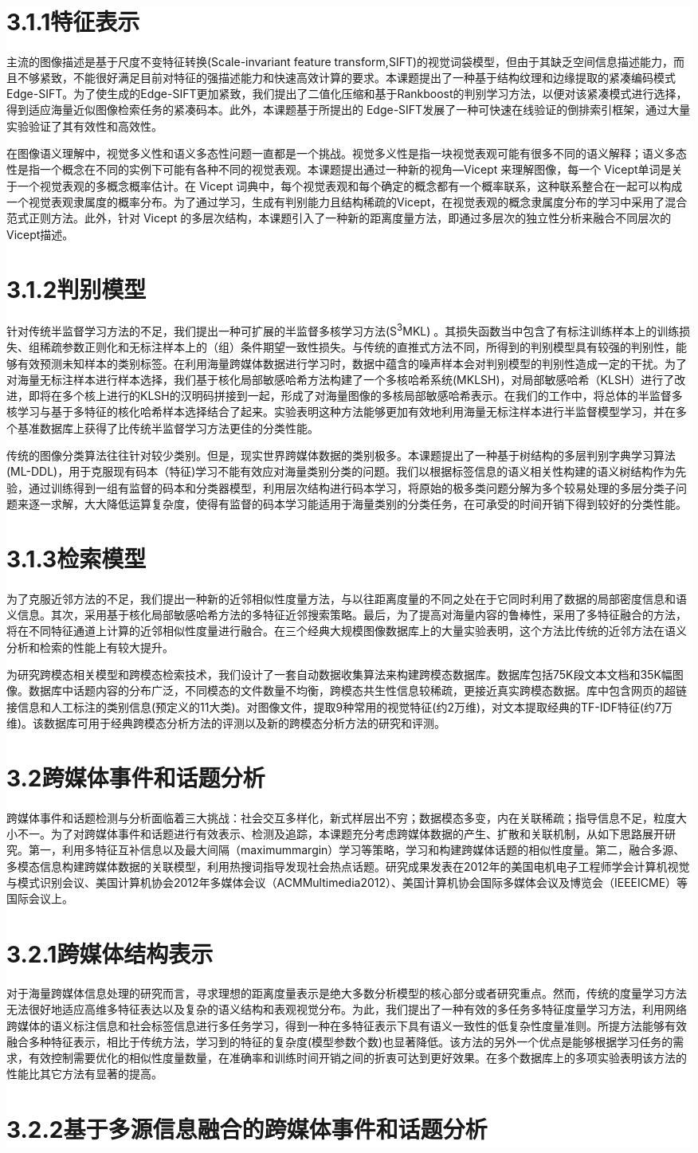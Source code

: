# 3.1.1特征表示

主流的图像描述是基于尺度不变特征转换(Scale-invariant feature transform,SIFT)的视觉词袋模型，但由于其缺乏空间信息描述能力，而且不够紧致，不能很好满足目前对特征的强描述能力和快速高效计算的要求。本课题提出了一种基于结构纹理和边缘提取的紧凑编码模式Edge-SIFT。为了使生成的Edge-SIFT更加紧致，我们提出了二值化压缩和基于Rankboost的判别学习方法，以便对该紧凑模式进行选择，得到适应海量近似图像检索任务的紧凑码本。此外，本课题基于所提出的 Edge-SIFT发展了一种可快速在线验证的倒排索引框架，通过大量实验验证了其有效性和高效性。

在图像语义理解中，视觉多义性和语义多态性问题一直都是一个挑战。视觉多义性是指一块视觉表观可能有很多不同的语义解释；语义多态性是指一个概念在不同的实例下可能有各种不同的视觉表观。本课题提出通过一种新的视角—Vicept 来理解图像，每一个 Vicept单词是关于一个视觉表观的多概念概率估计。在 Vicept 词典中，每个视觉表观和每个确定的概念都有一个概率联系，这种联系整合在一起可以构成一个视觉表观隶属度的概率分布。为了通过学习，生成有判别能力且结构稀疏的Vicept，在视觉表观的概念隶属度分布的学习中采用了混合范式正则方法。此外，针对 Vicept 的多层次结构，本课题引入了一种新的距离度量方法，即通过多层次的独立性分析来融合不同层次的Vicept描述。

# 3.1.2判别模型

针对传统半监督学习方法的不足，我们提出一种可扩展的半监督多核学习方法$( \boldsymbol { \mathrm { S } } ^ { 3 } \boldsymbol { \mathrm { M K L } } )$ 。其损失函数当中包含了有标注训练样本上的训练损失、组稀疏参数正则化和无标注样本上的（组）条件期望一致性损失。与传统的直推式方法不同，所得到的判别模型具有较强的判别性，能够有效预测未知样本的类别标签。在利用海量跨媒体数据进行学习时，数据中蕴含的噪声样本会对判别模型的判别性造成一定的干扰。为了对海量无标注样本进行样本选择，我们基于核化局部敏感哈希方法构建了一个多核哈希系统(MKLSH)，对局部敏感哈希（KLSH）进行了改进，即将在多个核上进行的KLSH的汉明码拼接到一起，形成了对海量图像的多核局部敏感哈希表示。在我们的工作中，将总体的半监督多核学习与基于多特征的核化哈希样本选择结合了起来。实验表明这种方法能够更加有效地利用海量无标注样本进行半监督模型学习，并在多个基准数据库上获得了比传统半监督学习方法更佳的分类性能。

传统的图像分类算法往往针对较少类别。但是，现实世界跨媒体数据的类别极多。本课题提出了一种基于树结构的多层判别字典学习算法(ML-DDL)，用于克服现有码本（特征)学习不能有效应对海量类别分类的问题。我们以根据标签信息的语义相关性构建的语义树结构作为先验，通过训练得到一组有监督的码本和分类器模型，利用层次结构进行码本学习，将原始的极多类问题分解为多个较易处理的多层分类子问题来逐一求解，大大降低运算复杂度，使得有监督的码本学习能适用于海量类别的分类任务，在可承受的时间开销下得到较好的分类性能。

# 3.1.3检索模型

为了克服近邻方法的不足，我们提出一种新的近邻相似性度量方法，与以往距离度量的不同之处在于它同时利用了数据的局部密度信息和语义信息。其次，采用基于核化局部敏感哈希方法的多特征近邻搜索策略。最后，为了提高对海量内容的鲁棒性，采用了多特征融合的方法，将在不同特征通道上计算的近邻相似性度量进行融合。在三个经典大规模图像数据库上的大量实验表明，这个方法比传统的近邻方法在语义分析和检索的性能上有较大提升。

为研究跨模态相关模型和跨模态检索技术，我们设计了一套自动数据收集算法来构建跨模态数据库。数据库包括75K段文本文档和35K幅图像。数据库中话题内容的分布广泛，不同模态的文件数量不均衡，跨模态共生性信息较稀疏，更接近真实跨模态数据。库中包含网页的超链接信息和人工标注的类别信息(预定义的11大类)。对图像文件，提取9种常用的视觉特征(约2万维)，对文本提取经典的TF-IDF特征(约7万维)。该数据库可用于经典跨模态分析方法的评测以及新的跨模态分析方法的研究和评测。

# 3.2跨媒体事件和话题分析

跨媒体事件和话题检测与分析面临着三大挑战：社会交互多样化，新式样层出不穷；数据模态多变，内在关联稀疏；指导信息不足，粒度大小不一。为了对跨媒体事件和话题进行有效表示、检测及追踪，本课题充分考虑跨媒体数据的产生、扩散和关联机制，从如下思路展开研究。第一，利用多特征互补信息以及最大间隔（maximummargin）学习等策略，学习和构建跨媒体话题的相似性度量。第二，融合多源、多模态信息构建跨媒体数据的关联模型，利用热搜词指导发现社会热点话题。研究成果发表在2012年的美国电机电子工程师学会计算机视觉与模式识别会议、美国计算机协会2012年多媒体会议（ACMMultimedia2012）、美国计算机协会国际多媒体会议及博览会（IEEEICME）等国际会议上。

# 3.2.1跨媒体结构表示

对于海量跨媒体信息处理的研究而言，寻求理想的距离度量表示是绝大多数分析模型的核心部分或者研究重点。然而，传统的度量学习方法无法很好地适应高维多特征表达以及复杂的语义结构和表观视觉分布。为此，我们提出了一种有效的多任务多特征度量学习方法，利用网络跨媒体的语义标注信息和社会标签信息进行多任务学习，得到一种在多特征表示下具有语义一致性的低复杂性度量准则。所提方法能够有效融合多种特征表示，相比于传统方法，学习到的特征的复杂度(模型参数个数)也显著降低。该方法的另外一个优点是能够根据学习任务的需求，有效控制需要优化的相似性度量数量，在准确率和训练时间开销之间的折衷可达到更好效果。在多个数据库上的多项实验表明该方法的性能比其它方法有显著的提高。

# 3.2.2基于多源信息融合的跨媒体事件和话题分析
